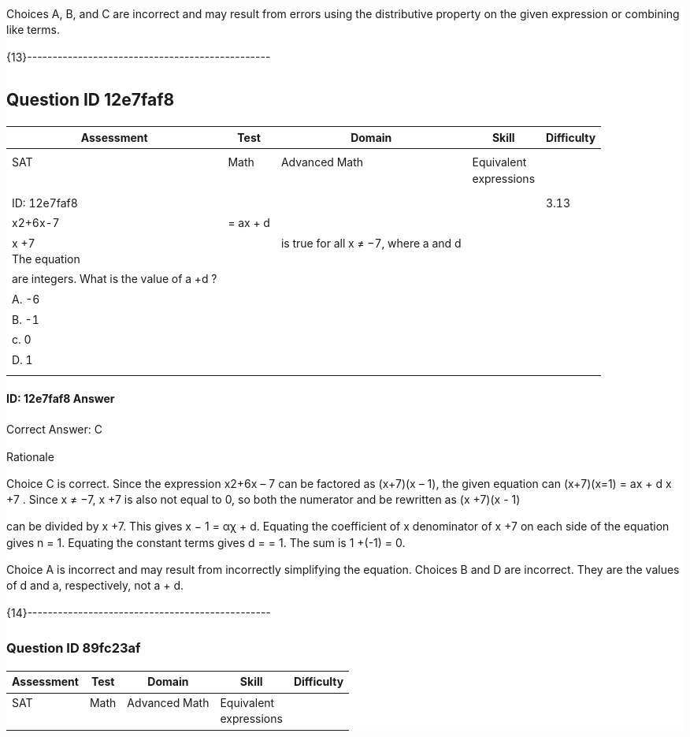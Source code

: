 Choices A, B, and C are incorrect and may result from errors using the distributive property on the given expression or combining like terms.

{13}------------------------------------------------

## Question ID 12e7faf8

| Assessment                                | Test     | Domain                                | Skill                     | Difficulty |
|-------------------------------------------|----------|---------------------------------------|---------------------------|------------|
|                                           |          |                                       |                           |            |
| SAT                                       | Math     | Advanced Math                         | Equivalent<br>expressions |            |
|                                           |          |                                       |                           |            |
| ID: 12e7faf8                              |          |                                       |                           | 3.13       |
| x2+6x-7                                   | = ax + d |                                       |                           |            |
| x +7<br>The equation                      |          | is true for all x ≠ −7, where a and d |                           |            |
| are integers. What is the value of a +d ? |          |                                       |                           |            |
| A. -6                                     |          |                                       |                           |            |
| B. -1                                     |          |                                       |                           |            |
| c. 0                                      |          |                                       |                           |            |
| D. 1                                      |          |                                       |                           |            |
|                                           |          |                                       |                           |            |

#### ID: 12e7faf8 Answer

Correct Answer: C

Rationale

Choice C is correct. Since the expression x2+6x – 7 can be factored as (x+7)(x – 1), the given equation can (x+7)(x=1) = ax + d x +7 . Since x ≠ −7, x +7 is also not equal to 0, so both the numerator and be rewritten as (x +7)(x - 1)

 can be divided by x +7. This gives x − 1 = αχ + d. Equating the coefficient of x denominator of x +7 on each side of the equation gives n = 1. Equating the constant terms gives d = = 1. The sum is 1 +(-1) = 0.

Choice A is incorrect and may result from incorrectly simplifying the equation. Choices B and D are incorrect. They are the values of d and a, respectively, not a + d.

{14}------------------------------------------------

### Question ID 89fc23af

| Assessment | Test | Domain        | Skill                     | Difficulty |
|------------|------|---------------|---------------------------|------------|
| SAT        | Math | Advanced Math | Equivalent<br>expressions |            |
